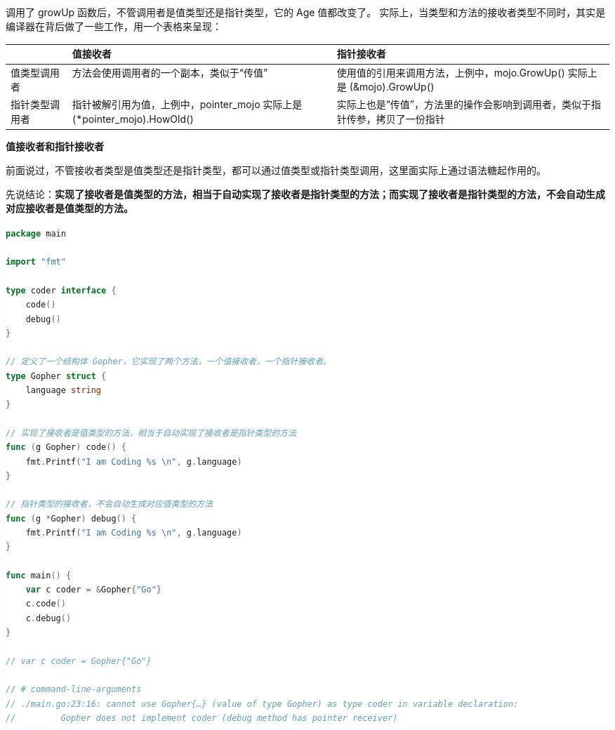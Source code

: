 调用了 growUp 函数后，不管调用者是值类型还是指针类型，它的 Age 值都改变了。
实际上，当类型和方法的接收者类型不同时，其实是编译器在背后做了一些工作，用一个表格来呈现：



|           |值接收者      |指针接收者   |
|:--------- |:-----------|:-----------|
|值类型调用者 | 方法会使用调用者的一个副本，类似于“传值” | 使用值的引用来调用方法，上例中，mojo.GrowUp() 实际上是 (&mojo).GrowUp()|
|指针类型调用者| 指针被解引用为值，上例中，pointer_mojo 实际上是 (*pointer_mojo).HowOld() | 实际上也是“传值”，方法里的操作会影响到调用者，类似于指针传参，拷贝了一份指针|


**值接收者和指针接收者**

前面说过，不管接收者类型是值类型还是指针类型，都可以通过值类型或指针类型调用，这里面实际上通过语法糖起作用的。

先说结论：**实现了接收者是值类型的方法，相当于自动实现了接收者是指针类型的方法；而实现了接收者是指针类型的方法，不会自动生成对应接收者是值类型的方法。**


```go
package main

import "fmt"

type coder interface {
	code()
	debug()
}

// 定义了一个结构体 Gopher，它实现了两个方法，一个值接收者，一个指针接收者。
type Gopher struct {
	language string
}

// 实现了接收者是值类型的方法，相当于自动实现了接收者是指针类型的方法
func (g Gopher) code() {
	fmt.Printf("I am Coding %s \n", g.language)
}

// 指针类型的接收者，不会自动生成对应值类型的方法
func (g *Gopher) debug() {
	fmt.Printf("I am Coding %s \n", g.language)
}

func main() {
	var c coder = &Gopher{"Go"}
	c.code()
	c.debug()
}

// var c coder = Gopher{"Go"}

// # command-line-arguments
// ./main.go:23:16: cannot use Gopher{…} (value of type Gopher) as type coder in variable declaration:
//         Gopher does not implement coder (debug method has pointer receiver)

```
